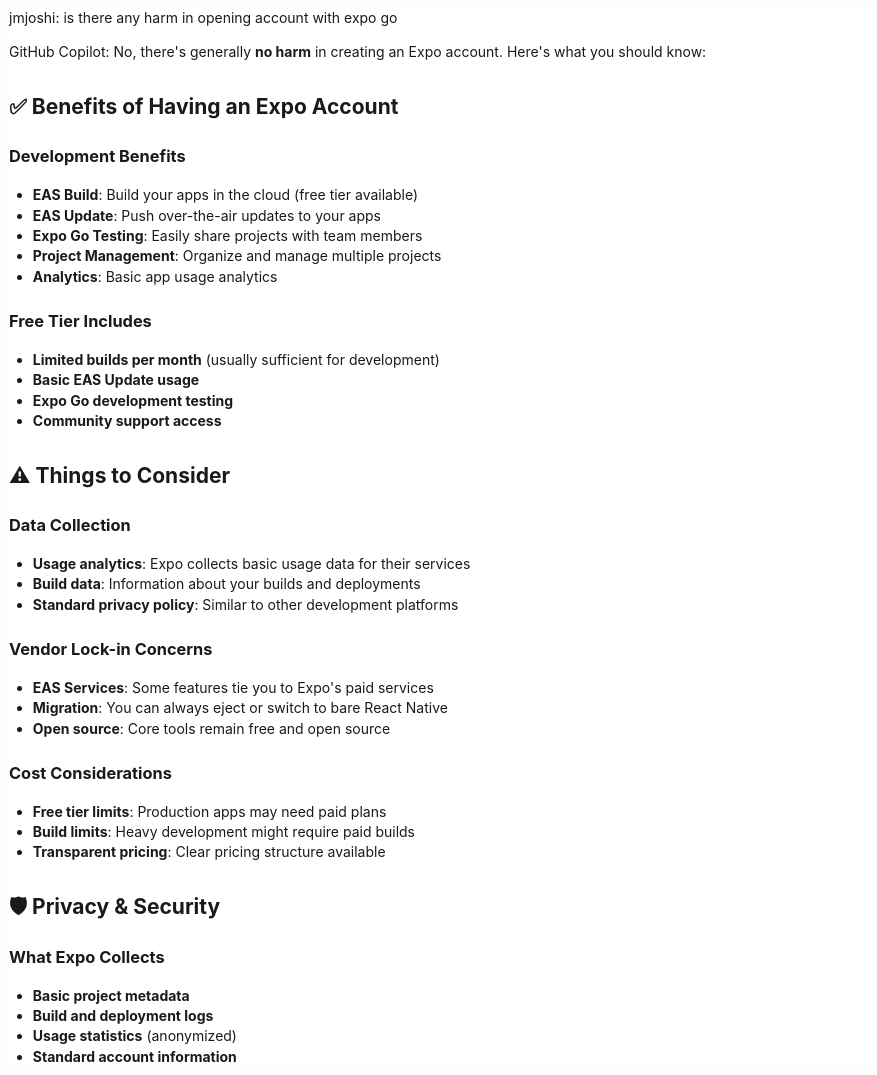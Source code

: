 jmjoshi: is there any harm in opening account with expo go

GitHub Copilot: No, there's generally **no harm** in creating an Expo account. Here's what you should know:

## ✅ Benefits of Having an Expo Account

### Development Benefits

- **EAS Build**: Build your apps in the cloud (free tier available)
- **EAS Update**: Push over-the-air updates to your apps
- **Expo Go Testing**: Easily share projects with team members
- **Project Management**: Organize and manage multiple projects
- **Analytics**: Basic app usage analytics

### Free Tier Includes

- **Limited builds per month** (usually sufficient for development)
- **Basic EAS Update usage**
- **Expo Go development testing**
- **Community support access**

## ⚠️ Things to Consider

### Data Collection

- **Usage analytics**: Expo collects basic usage data for their services
- **Build data**: Information about your builds and deployments
- **Standard privacy policy**: Similar to other development platforms

### Vendor Lock-in Concerns

- **EAS Services**: Some features tie you to Expo's paid services
- **Migration**: You can always eject or switch to bare React Native
- **Open source**: Core tools remain free and open source

### Cost Considerations

- **Free tier limits**: Production apps may need paid plans
- **Build limits**: Heavy development might require paid builds
- **Transparent pricing**: Clear pricing structure available

## 🛡️ Privacy & Security

### What Expo Collects

- **Basic project metadata**
- **Build and deployment logs**
- **Usage statistics** (anonymized)
- **Standard account information**
